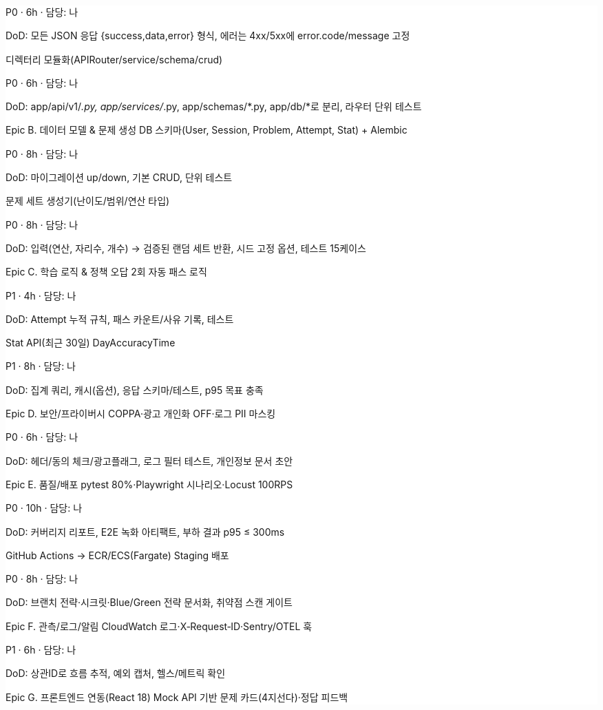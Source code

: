 P0 · 6h · 담당: 나

DoD: 모든 JSON 응답 {success,data,error} 형식, 에러는 4xx/5xx에 error.code/message 고정

디렉터리 모듈화(APIRouter/service/schema/crud)

P0 · 6h · 담당: 나

DoD: app/api/v1/*.py, app/services/*.py, app/schemas/*.py, app/db/*로 분리, 라우터 단위 테스트

Epic B. 데이터 모델 & 문제 생성
DB 스키마(User, Session, Problem, Attempt, Stat) + Alembic

P0 · 8h · 담당: 나

DoD: 마이그레이션 up/down, 기본 CRUD, 단위 테스트

문제 세트 생성기(난이도/범위/연산 타입)

P0 · 8h · 담당: 나

DoD: 입력(연산, 자리수, 개수) → 검증된 랜덤 세트 반환, 시드 고정 옵션, 테스트 15케이스

Epic C. 학습 로직 & 정책
오답 2회 자동 패스 로직

P1 · 4h · 담당: 나

DoD: Attempt 누적 규칙, 패스 카운트/사유 기록, 테스트

Stat API(최근 30일) DayAccuracyTime

P1 · 8h · 담당: 나

DoD: 집계 쿼리, 캐시(옵션), 응답 스키마/테스트, p95 목표 충족

Epic D. 보안/프라이버시
COPPA·광고 개인화 OFF·로그 PII 마스킹

P0 · 6h · 담당: 나

DoD: 헤더/동의 체크/광고플래그, 로그 필터 테스트, 개인정보 문서 초안

Epic E. 품질/배포
pytest 80%·Playwright 시나리오·Locust 100RPS

P0 · 10h · 담당: 나

DoD: 커버리지 리포트, E2E 녹화 아티팩트, 부하 결과 p95 ≤ 300ms

GitHub Actions → ECR/ECS(Fargate) Staging 배포

P0 · 8h · 담당: 나

DoD: 브랜치 전략·시크릿·Blue/Green 전략 문서화, 취약점 스캔 게이트

Epic F. 관측/로그/알림
CloudWatch 로그·X‑Request‑ID·Sentry/OTEL 훅

P1 · 6h · 담당: 나

DoD: 상관ID로 흐름 추적, 예외 캡처, 헬스/메트릭 확인

Epic G. 프론트엔드 연동(React 18)
Mock API 기반 문제 카드(4지선다)·정답 피드백
